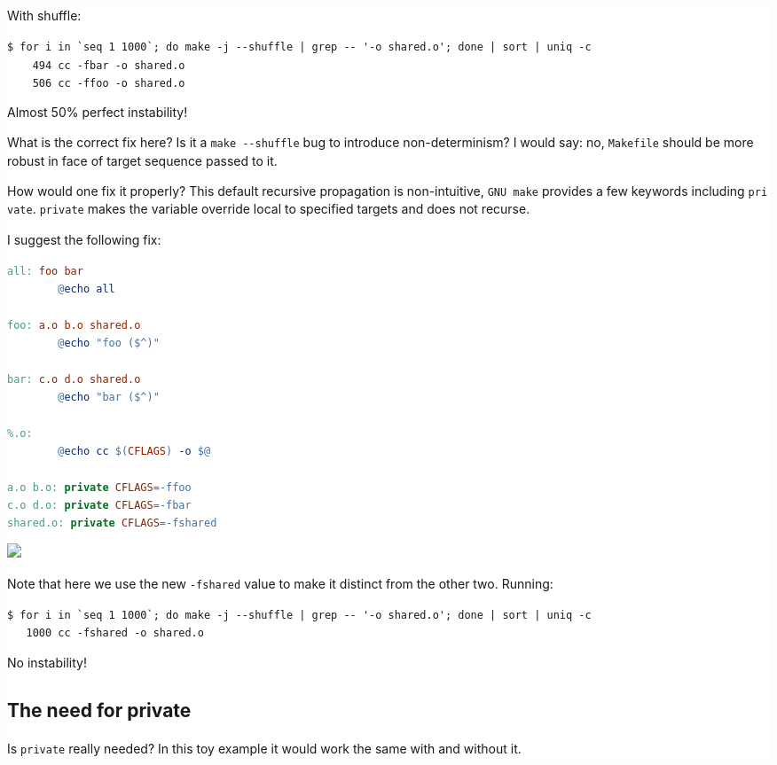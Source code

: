 With shuffle:

```
$ for i in `seq 1 1000`; do make -j --shuffle | grep -- '-o shared.o'; done | sort | uniq -c
    494 cc -fbar -o shared.o
    506 cc -ffoo -o shared.o
```

Almost 50% perfect instability!

What is the correct fix here? Is it a `make --shuffle` bug to introduce
non-determinism? I would say: no, `Makefile` should be more robust in
face of target sequence passed to it.

How would one fix it properly? This default recursive propagation is
non-intuitive, `GNU make` provides a few keywords including `private`.
`private` makes the variable override local to specified targets and
does not recurse.

I suggest the following fix:

```Makefile
all: foo bar
        @echo all

foo: a.o b.o shared.o
        @echo "foo ($^)"

bar: c.o d.o shared.o
        @echo "bar ($^)"

%.o:
        @echo cc $(CFLAGS) -o $@

a.o b.o: private CFLAGS=-ffoo
c.o d.o: private CFLAGS=-fbar
shared.o: private CFLAGS=-fshared
```

![](/posts.data/294-an-obscure-make-shuffle-bug/2-mf-fixed.svg)

Note that here we use the new `-fshared` value to make it distinct from
the other two. Running:

```
$ for i in `seq 1 1000`; do make -j --shuffle | grep -- '-o shared.o'; done | sort | uniq -c
   1000 cc -fshared -o shared.o
```

No instability!

## The need for private

Is `private` really needed? In this toy example it would work the same
with and without it.
